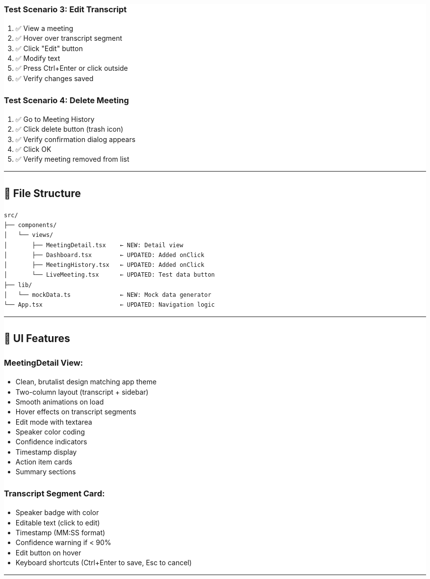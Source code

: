 ### **Test Scenario 3: Edit Transcript**
1. ✅ View a meeting
2. ✅ Hover over transcript segment
3. ✅ Click "Edit" button
4. ✅ Modify text
5. ✅ Press Ctrl+Enter or click outside
6. ✅ Verify changes saved

### **Test Scenario 4: Delete Meeting**
1. ✅ Go to Meeting History
2. ✅ Click delete button (trash icon)
3. ✅ Verify confirmation dialog appears
4. ✅ Click OK
5. ✅ Verify meeting removed from list

---

## 📁 **File Structure**

```
src/
├── components/
│   └── views/
│       ├── MeetingDetail.tsx    ← NEW: Detail view
│       ├── Dashboard.tsx        ← UPDATED: Added onClick
│       ├── MeetingHistory.tsx   ← UPDATED: Added onClick
│       └── LiveMeeting.tsx      ← UPDATED: Test data button
├── lib/
│   └── mockData.ts              ← NEW: Mock data generator
└── App.tsx                      ← UPDATED: Navigation logic
```

---

## 🎨 **UI Features**

### **MeetingDetail View:**
- Clean, brutalist design matching app theme
- Two-column layout (transcript + sidebar)
- Smooth animations on load
- Hover effects on transcript segments
- Edit mode with textarea
- Speaker color coding
- Confidence indicators
- Timestamp display
- Action item cards
- Summary sections

### **Transcript Segment Card:**
- Speaker badge with color
- Editable text (click to edit)
- Timestamp (MM:SS format)
- Confidence warning if < 90%
- Edit button on hover
- Keyboard shortcuts (Ctrl+Enter to save, Esc to cancel)

---